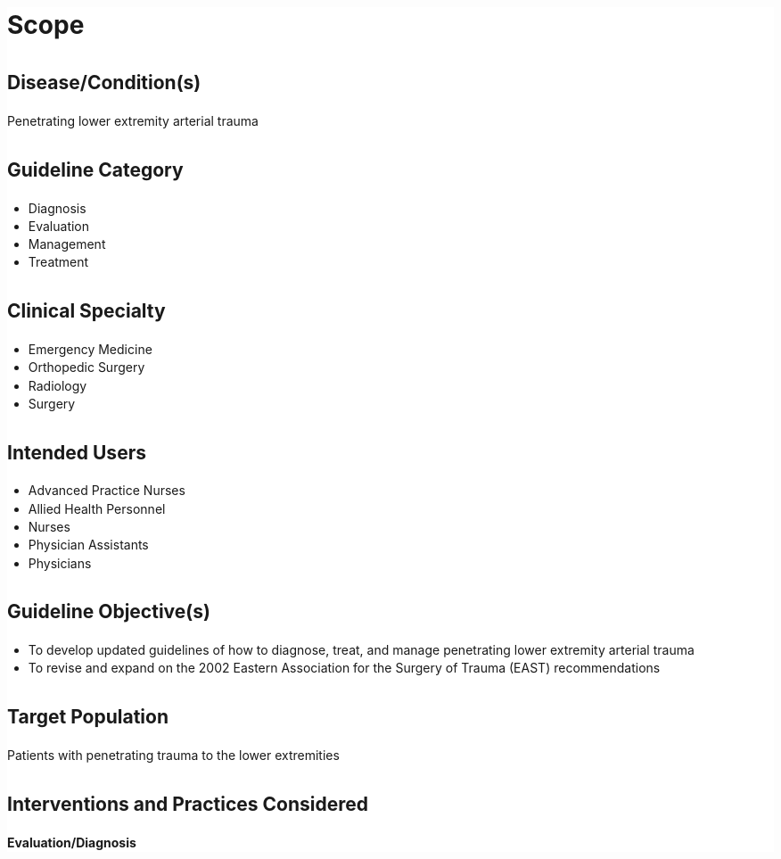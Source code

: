 # Scope

## Disease/Condition(s)



Penetrating lower extremity arterial trauma

## Guideline Category

- Diagnosis
- Evaluation
- Management
- Treatment

## Clinical Specialty

- Emergency Medicine
- Orthopedic Surgery
- Radiology
- Surgery

## Intended Users

- Advanced Practice Nurses
- Allied Health Personnel
- Nurses
- Physician Assistants
- Physicians

## Guideline Objective(s)



  * To develop updated guidelines of how to diagnose, treat, and manage penetrating lower extremity arterial trauma 
  * To revise and expand on the 2002 Eastern Association for the Surgery of Trauma (EAST) recommendations 



## Target Population



Patients with penetrating trauma to the lower extremities

## Interventions and Practices Considered



 **Evaluation/Diagnosis**

